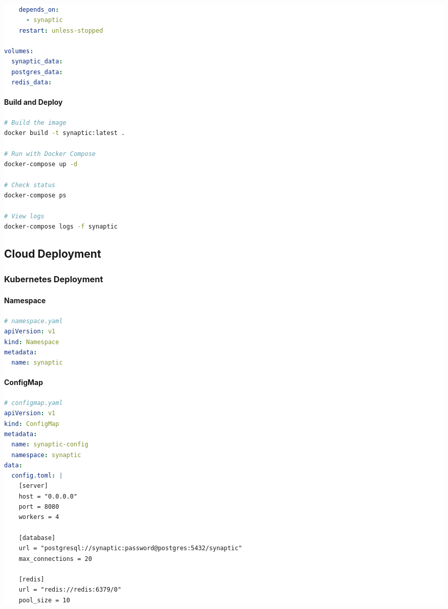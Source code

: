 ```yaml
    depends_on:
      - synaptic
    restart: unless-stopped

volumes:
  synaptic_data:
  postgres_data:
  redis_data:
```

#### Build and Deploy
```bash
# Build the image
docker build -t synaptic:latest .

# Run with Docker Compose
docker-compose up -d

# Check status
docker-compose ps

# View logs
docker-compose logs -f synaptic
```

## Cloud Deployment

### Kubernetes Deployment

#### Namespace
```yaml
# namespace.yaml
apiVersion: v1
kind: Namespace
metadata:
  name: synaptic
```

#### ConfigMap
```yaml
# configmap.yaml
apiVersion: v1
kind: ConfigMap
metadata:
  name: synaptic-config
  namespace: synaptic
data:
  config.toml: |
    [server]
    host = "0.0.0.0"
    port = 8080
    workers = 4
    
    [database]
    url = "postgresql://synaptic:password@postgres:5432/synaptic"
    max_connections = 20
    
    [redis]
    url = "redis://redis:6379/0"
    pool_size = 10
```
